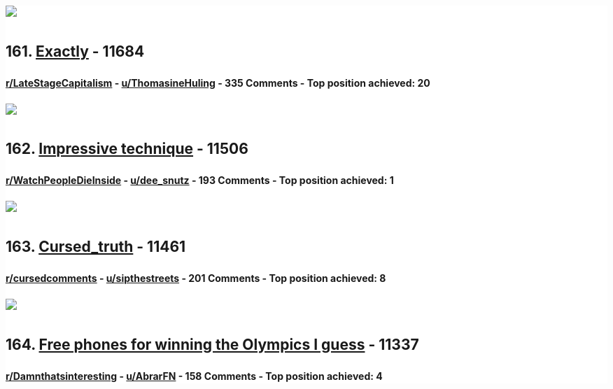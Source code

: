 <a href="https://i.redd.it/yo7f5itqjbe71.jpg"><img src="https://b.thumbs.redditmedia.com/uM3FFYWlVRQE8uJiJM_JwndWiNSx-L_BehAA8hyoV3E.jpg"></img></a>

## 161. [Exactly](http://reddit.com/r/LateStageCapitalism/comments/ouslgn/exactly/) - 11684
#### [r/LateStageCapitalism](http://reddit.com/r/LateStageCapitalism) - [u/ThomasineHuling](http://reddit.com/u/ThomasineHuling) - 335 Comments - Top position achieved: 20

<a href="https://i.redd.it/bfxckgxcnee71.jpg"><img src="https://b.thumbs.redditmedia.com/bjr7K5QDaPsBYUYWqL0Euax7QKxTbhKVjrQ5On6uvSI.jpg"></img></a>

## 162. [Impressive technique](http://reddit.com/r/WatchPeopleDieInside/comments/ouxe8f/impressive_technique/) - 11506
#### [r/WatchPeopleDieInside](http://reddit.com/r/WatchPeopleDieInside) - [u/dee_snutz](http://reddit.com/u/dee_snutz) - 193 Comments - Top position achieved: 1

<a href="https://img.izismile.com/img/img14/20210730/gifs/daily_gifdump_3613_28.gif"><img src="https://b.thumbs.redditmedia.com/30OAGMp1U4-Ql-Ax2Oc5U01aC__V1sbDVKRnH0d13oU.jpg"></img></a>

## 163. [Cursed_truth](http://reddit.com/r/cursedcomments/comments/oufv07/cursed_truth/) - 11461
#### [r/cursedcomments](http://reddit.com/r/cursedcomments) - [u/sipthestreets](http://reddit.com/u/sipthestreets) - 201 Comments - Top position achieved: 8

<a href="https://i.redd.it/lqu332q5wae71.jpg"><img src="https://b.thumbs.redditmedia.com/TcKugZ1ryceV4A-aiYQyq9fCM_2HMWy4ROeTn3Nyz5w.jpg"></img></a>

## 164. [Free phones for winning the Olympics I guess](http://reddit.com/r/Damnthatsinteresting/comments/ouxujc/free_phones_for_winning_the_olympics_i_guess/) - 11337
#### [r/Damnthatsinteresting](http://reddit.com/r/Damnthatsinteresting) - [u/AbrarFN](http://reddit.com/u/AbrarFN) - 158 Comments - Top position achieved: 4

